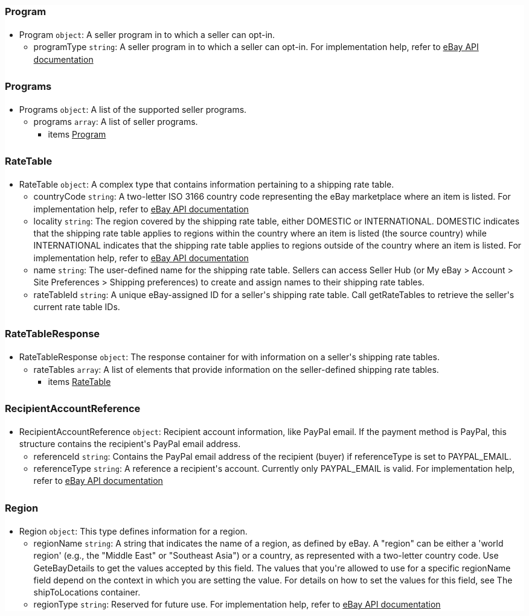 ### Program
* Program `object`: A seller program in to which a seller can opt-in.
  * programType `string`: A seller program in to which a seller can opt-in. For implementation help, refer to <a href='https://developer.ebay.com/api-docs/sell/account/types/api:ProgramTypeEnum'>eBay API documentation</a>

### Programs
* Programs `object`: A list of the supported seller programs.
  * programs `array`: A list of seller programs.
    * items [Program](#program)

### RateTable
* RateTable `object`: A complex type that contains information pertaining to a shipping rate table.
  * countryCode `string`: A two-letter ISO 3166 country code representing the eBay marketplace where an item is listed. For implementation help, refer to <a href='https://developer.ebay.com/api-docs/sell/account/types/ba:CountryCodeEnum'>eBay API documentation</a>
  * locality `string`: The region covered by the shipping rate table, either DOMESTIC or INTERNATIONAL. DOMESTIC indicates that the shipping rate table applies to regions within the country where an item is listed (the source country) while INTERNATIONAL indicates that the shipping rate table applies to regions outside of the country where an item is listed. For implementation help, refer to <a href='https://developer.ebay.com/api-docs/sell/account/types/api:ShippingOptionTypeEnum'>eBay API documentation</a>
  * name `string`: The user-defined name for the shipping rate table. Sellers can access Seller Hub (or My eBay &gt; Account &gt; Site Preferences &gt; Shipping preferences) to create and assign names to their shipping rate tables.
  * rateTableId `string`: A unique eBay-assigned ID for a seller's shipping rate table. Call getRateTables to retrieve the seller's current rate table IDs.

### RateTableResponse
* RateTableResponse `object`: The response container for with information on a seller's shipping rate tables.
  * rateTables `array`: A list of elements that provide information on the seller-defined shipping rate tables.
    * items [RateTable](#ratetable)

### RecipientAccountReference
* RecipientAccountReference `object`: Recipient account information, like PayPal email. If the payment method is PayPal, this structure contains the recipient's PayPal email address.
  * referenceId `string`: Contains the PayPal email address of the recipient (buyer) if referenceType is set to PAYPAL_EMAIL.
  * referenceType `string`: A reference a recipient's account. Currently only PAYPAL_EMAIL is valid. For implementation help, refer to <a href='https://developer.ebay.com/api-docs/sell/account/types/api:RecipientAccountReferenceTypeEnum'>eBay API documentation</a>

### Region
* Region `object`: This type defines information for a region.
  * regionName `string`: A string that indicates the name of a region, as defined by eBay. A &quot;region&quot; can be either a 'world region' (e.g., the &quot;Middle East&quot; or &quot;Southeast Asia&quot;) or a country, as represented with a two-letter country code. Use GeteBayDetails to get the values accepted by this field. The values that you're allowed to use for a specific regionName field depend on the context in which you are setting the value. For details on how to set the values for this field, see The shipToLocations container.
  * regionType `string`: Reserved for future use. For implementation help, refer to <a href='https://developer.ebay.com/api-docs/sell/account/types/ba:RegionTypeEnum'>eBay API documentation</a>
